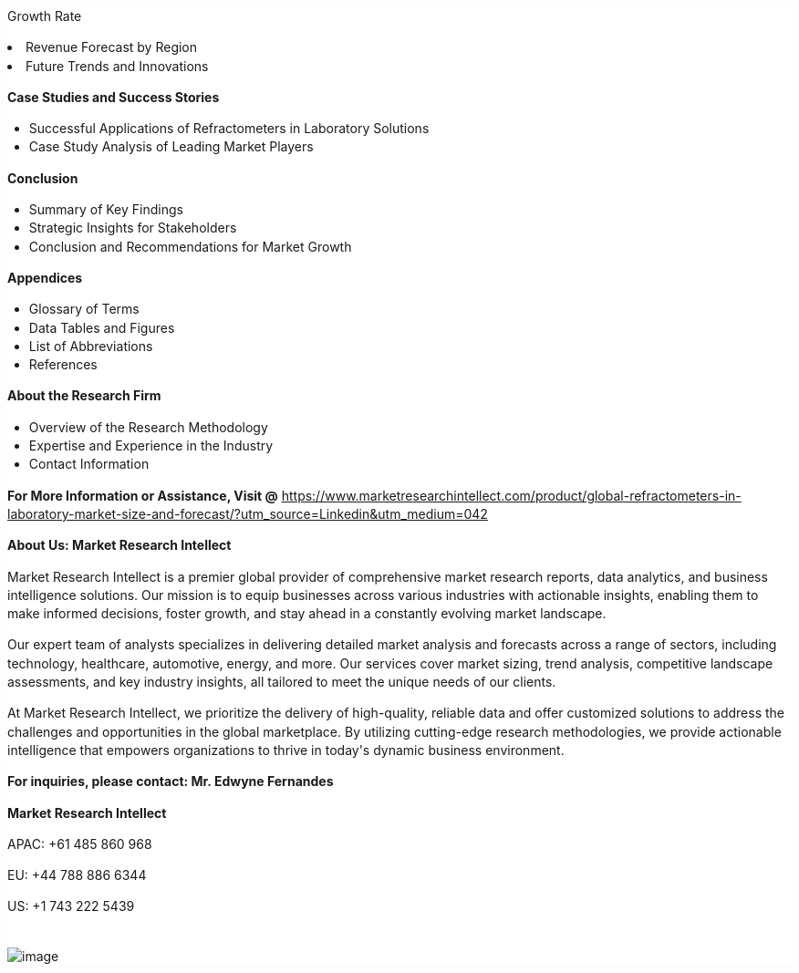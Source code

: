 Growth Rate</li><li>Revenue Forecast by Region</li><li>Future Trends and Innovations</li></ul><p><strong>Case Studies and Success Stories</strong></p><ul><li>Successful Applications of Refractometers in Laboratory Solutions</li><li>Case Study Analysis of Leading Market Players</li></ul><p><strong>Conclusion</strong></p><ul><li>Summary of Key Findings</li><li>Strategic Insights for Stakeholders</li><li>Conclusion and Recommendations for Market Growth</li></ul><p><strong>Appendices</strong></p><ul><li>Glossary of Terms</li><li>Data Tables and Figures</li><li>List of Abbreviations</li><li>References</li></ul><p><strong>About the Research Firm</strong></p><ul><li>Overview of the Research Methodology</li><li>Expertise and Experience in the Industry</li><li>Contact Information</li></ul></div><div class="article-main__content" data-test-id="publishing-text-block"><p><span class="font-[700]"><strong>For More Information or Assistance, Visit @</strong>&nbsp;<a href="https://www.marketresearchintellect.com/product/global-refractometers-in-laboratory-market-size-and-forecast/?utm_source=Linkedin&utm_medium=042">https://www.marketresearchintellect.com/product/global-refractometers-in-laboratory-market-size-and-forecast/?utm_source=Linkedin&utm_medium=042</a></span></p><p><strong>About Us: Market Research Intellect</strong></p><p>Market Research Intellect is a premier global provider of comprehensive market research reports, data analytics, and business intelligence solutions. Our mission is to equip businesses across various industries with actionable insights, enabling them to make informed decisions, foster growth, and stay ahead in a constantly evolving market landscape.</p><p>Our expert team of analysts specializes in delivering detailed market analysis and forecasts across a range of sectors, including technology, healthcare, automotive, energy, and more. Our services cover market sizing, trend analysis, competitive landscape assessments, and key industry insights, all tailored to meet the unique needs of our clients.</p><p>At Market Research Intellect, we prioritize the delivery of high-quality, reliable data and offer customized solutions to address the challenges and opportunities in the global marketplace. By utilizing cutting-edge research methodologies, we provide actionable intelligence that empowers organizations to thrive in today's dynamic business environment.</p><p><strong>For inquiries, please contact: Mr. Edwyne Fernandes</strong></p><p><strong>Market Research Intellect</strong></p><p>APAC: +61 485 860 968</p><p>EU: +44 788 886 6344</p><p>US: +1 743 222 5439</p></div><div class="article-main__content" data-test-id="publishing-text-block">&nbsp;</div>
![image](https://github.com/user-attachments/assets/b025c5b9-89d3-4751-a904-66fe61f0f3fd)
